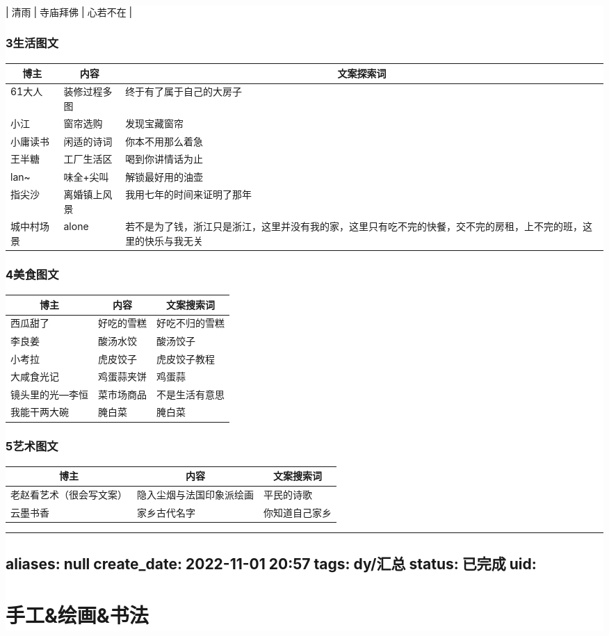 | 清雨 | 寺庙拜佛 | 心若不在 |

### 3生活图文

| 博主 | 内容 | 文案探索词 |
| --- | --- | --- |
| 61大人 | 装修过程多图 | 终于有了属于自己的大房子 |
| 小江 | 窗帘选购 | 发现宝藏窗帘 |
| 小庸读书 | 闲适的诗词 | 你本不用那么着急 |
| 王半糖 | 工厂生活区 | 喝到你讲情话为止 |
| lan~ | 味全+尖叫 | 解锁最好用的油壶 |
| 指尖沙 | 离婚镇上风景 | 我用七年的时间来证明了那年 |
| 城中村场景 | alone | 若不是为了钱，浙江只是浙江，这里并没有我的家，这里只有吃不完的快餐，交不完的房租，上不完的班，这里的快乐与我无关 |

### 4美食图文

| 博主 | 内容 | 文案搜索词 |
| --- | --- | --- |
| 西瓜甜了 | 好吃的雪糕 | 好吃不归的雪糕 |
| 李良姜 | 酸汤水饺 | 酸汤饺子 |
| 小考拉 | 虎皮饺子 | 虎皮饺子教程 |
| 大咸食光记 | 鸡蛋蒜夹饼 | 鸡蛋蒜 |
| 镜头里的光—李恒 | 菜市场商品 | 不是生活有意思 |
| 我能干两大碗 | 腌白菜 | 腌白菜 |

### 5艺术图文

| 博主 | 内容 | 文案搜索词 |
| --- | --- | --- |
| 老赵看艺术（很会写文案） | 隐入尘烟与法国印象派绘画 | 平民的诗歌 |
| 云墨书香 | 家乡古代名字 | 你知道自己家乡 |

---
aliases: null
create_date: 2022-11-01 20:57
tags: dy/汇总
status: 已完成 
uid: 
---


# 手工&绘画&书法
